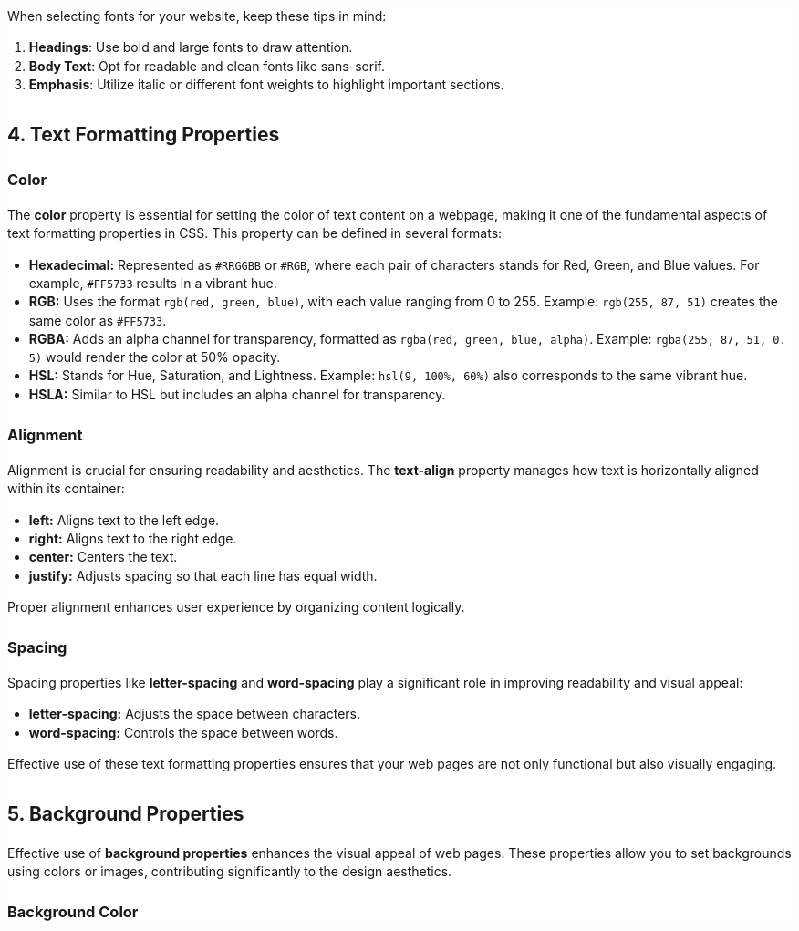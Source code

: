 When selecting fonts for your website, keep these tips in mind:

1.  **Headings**: Use bold and large fonts to draw attention.
2.  **Body Text**: Opt for readable and clean fonts like sans-serif.
3.  **Emphasis**: Utilize italic or different font weights to highlight important sections.

## 4. Text Formatting Properties

### Color

The **color** property is essential for setting the color of text content on a webpage, making it one of the fundamental aspects of text formatting properties in CSS. This property can be defined in several formats:

- **Hexadecimal:** Represented as `#RRGGBB` or `#RGB`, where each pair of characters stands for Red, Green, and Blue values. For example, `#FF5733` results in a vibrant hue.
- **RGB:** Uses the format `rgb(red, green, blue)`, with each value ranging from 0 to 255. Example: `rgb(255, 87, 51)` creates the same color as `#FF5733`.
- **RGBA:** Adds an alpha channel for transparency, formatted as `rgba(red, green, blue, alpha)`. Example: `rgba(255, 87, 51, 0.5)` would render the color at 50% opacity.
- **HSL:** Stands for Hue, Saturation, and Lightness. Example: `hsl(9, 100%, 60%)` also corresponds to the same vibrant hue.
- **HSLA:** Similar to HSL but includes an alpha channel for transparency.

### Alignment

Alignment is crucial for ensuring readability and aesthetics. The **text-align** property manages how text is horizontally aligned within its container:

- **left:** Aligns text to the left edge.
- **right:** Aligns text to the right edge.
- **center:** Centers the text.
- **justify:** Adjusts spacing so that each line has equal width.

Proper alignment enhances user experience by organizing content logically.

### Spacing

Spacing properties like **letter-spacing** and **word-spacing** play a significant role in improving readability and visual appeal:

- **letter-spacing:** Adjusts the space between characters.
- **word-spacing:** Controls the space between words.

Effective use of these text formatting properties ensures that your web pages are not only functional but also visually engaging.

## 5. Background Properties

Effective use of **background properties** enhances the visual appeal of web pages. These properties allow you to set backgrounds using colors or images, contributing significantly to the design aesthetics.

### Background Color
